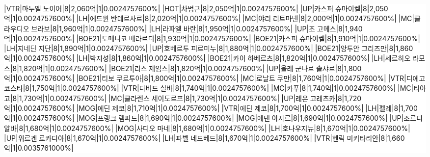 |VTR|마누엘 노이어|8|2,060억|1|0.0024757600%|
|HOT|차범근|8|2,050억|1|0.0024757600%|
|UP|카스퍼 슈마이켈|8|2,050억|1|0.0024757600%|
|LH|에드윈 반데르사르|8|2,020억|1|0.0024757600%|
|MC|야리 리트마넨|8|2,000억|1|0.0024757600%|
|MC|클라우디오 브라보|8|1,960억|1|0.0024757600%|
|LH|라파엘 바란|8|1,950억|1|0.0024757600%|
|UP|조 고메스|8|1,940억|1|0.0024757600%|
|BOE21|도메니코 베라르디|8|1,930억|1|0.0024757600%|
|BOE21|카스퍼 슈마이켈|8|1,910억|1|0.0024757600%|
|LH|지네딘 지단|8|1,890억|1|0.0024757600%|
|UP|호베르투 피르미누|8|1,880억|1|0.0024757600%|
|BOE21|앙투안 그리즈만|8|1,860억|1|0.0024757600%|
|LH|박지성|8|1,860억|1|0.0024757600%|
|BOE21|카이 하베르츠|8|1,820억|1|0.0024757600%|
|LH|세르히오 라모스|8|1,820억|1|0.0024757600%|
|BOE21|리스 제임스|8|1,820억|1|0.0024757600%|
|UP|올레 군나르 솔샤르|8|1,800억|1|0.0024757600%|
|BOE21|티보 쿠르투아|8|1,800억|1|0.0024757600%|
|MC|로날트 쿠만|8|1,760억|1|0.0024757600%|
|VTR|디에고 코스타|8|1,750억|1|0.0024757600%|
|VTR|다비드 실바|8|1,740억|1|0.0024757600%|
|MC|카푸|8|1,740억|1|0.0024757600%|
|MC|티아고|8|1,730억|1|0.0024757600%|
|MC|클라렌스 세이도르프|8|1,730억|1|0.0024757600%|
|UP|레온 고레츠카|8|1,720억|1|0.0024757600%|
|MOG|에딘 제코|8|1,710억|1|0.0024757600%|
|VTR|에딘 제코|8|1,700억|1|0.0024757600%|
|LH|펠레|8|1,700억|1|0.0024757600%|
|MOG|프랭크 램파드|8|1,690억|1|0.0024757600%|
|MOG|에덴 아자르|8|1,690억|1|0.0024757600%|
|UP|조르디 알바|8|1,680억|1|0.0024757600%|
|MOG|사디오 마네|8|1,680억|1|0.0024757600%|
|LH|호나우지뉴|8|1,670억|1|0.0024757600%|
|UP|위르겐 로카디아|8|1,670억|1|0.0024757600%|
|LH|파벨 네드베드|8|1,670억|1|0.0024757600%|
|VTR|헨릭 미키타리안|8|1,660억|1|0.0035761000%|